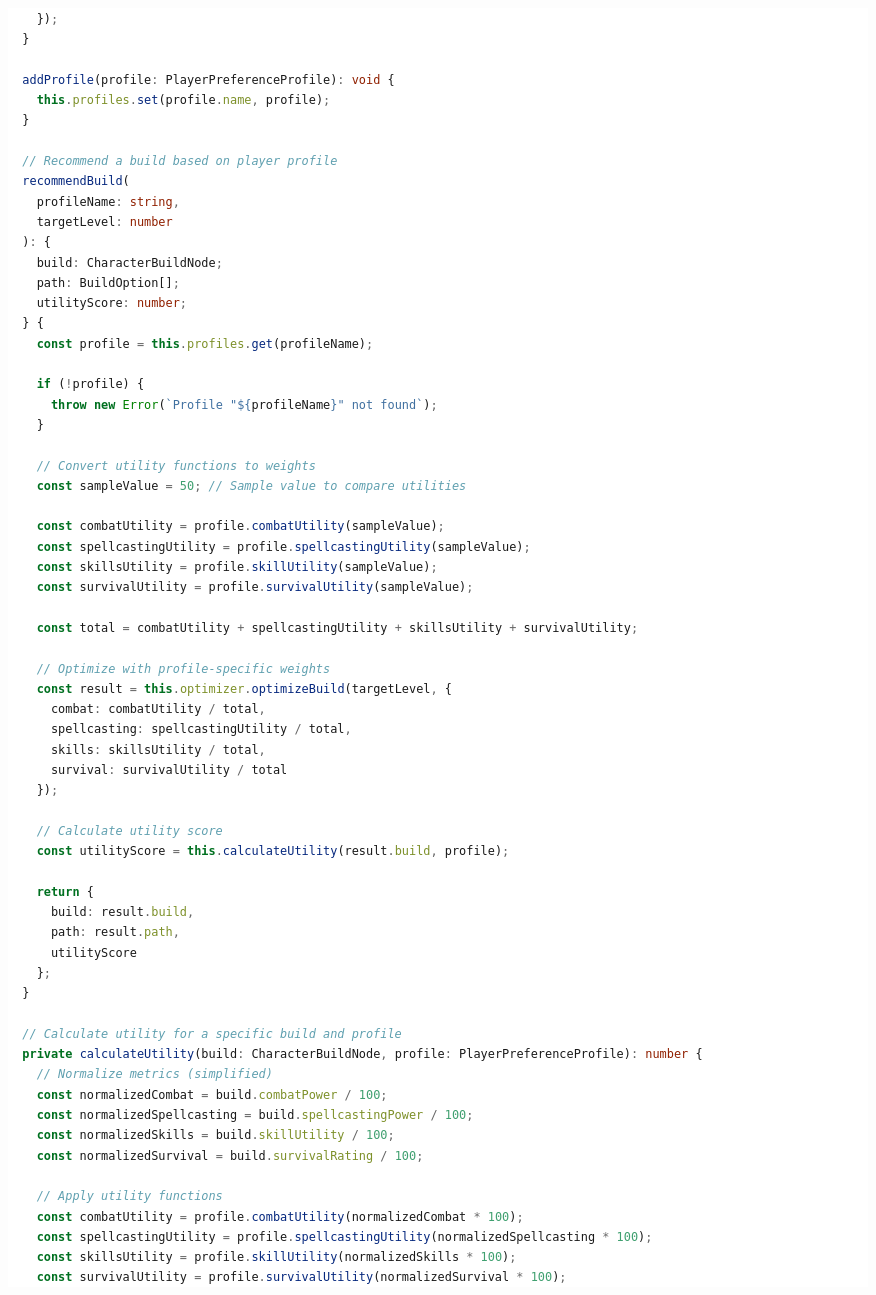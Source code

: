 ```typescript
    });
  }
  
  addProfile(profile: PlayerPreferenceProfile): void {
    this.profiles.set(profile.name, profile);
  }
  
  // Recommend a build based on player profile
  recommendBuild(
    profileName: string,
    targetLevel: number
  ): {
    build: CharacterBuildNode;
    path: BuildOption[];
    utilityScore: number;
  } {
    const profile = this.profiles.get(profileName);
    
    if (!profile) {
      throw new Error(`Profile "${profileName}" not found`);
    }
    
    // Convert utility functions to weights
    const sampleValue = 50; // Sample value to compare utilities
    
    const combatUtility = profile.combatUtility(sampleValue);
    const spellcastingUtility = profile.spellcastingUtility(sampleValue);
    const skillsUtility = profile.skillUtility(sampleValue);
    const survivalUtility = profile.survivalUtility(sampleValue);
    
    const total = combatUtility + spellcastingUtility + skillsUtility + survivalUtility;
    
    // Optimize with profile-specific weights
    const result = this.optimizer.optimizeBuild(targetLevel, {
      combat: combatUtility / total,
      spellcasting: spellcastingUtility / total,
      skills: skillsUtility / total,
      survival: survivalUtility / total
    });
    
    // Calculate utility score
    const utilityScore = this.calculateUtility(result.build, profile);
    
    return {
      build: result.build,
      path: result.path,
      utilityScore
    };
  }
  
  // Calculate utility for a specific build and profile
  private calculateUtility(build: CharacterBuildNode, profile: PlayerPreferenceProfile): number {
    // Normalize metrics (simplified)
    const normalizedCombat = build.combatPower / 100;
    const normalizedSpellcasting = build.spellcastingPower / 100;
    const normalizedSkills = build.skillUtility / 100;
    const normalizedSurvival = build.survivalRating / 100;
    
    // Apply utility functions
    const combatUtility = profile.combatUtility(normalizedCombat * 100);
    const spellcastingUtility = profile.spellcastingUtility(normalizedSpellcasting * 100);
    const skillsUtility = profile.skillUtility(normalizedSkills * 100);
    const survivalUtility = profile.survivalUtility(normalizedSurvival * 100);
```